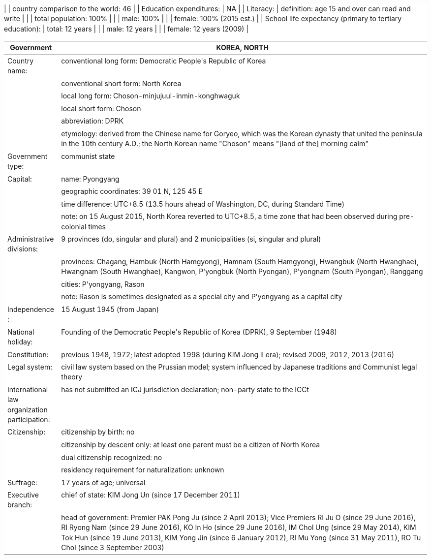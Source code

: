 | | country comparison to the world: 46 |
| Education expenditures: | NA |
| Literacy: | definition: age 15 and over can read and write |
| | total population: 100% |
| | male: 100% |
| | female: 100% (2015 est.) |
| School life expectancy (primary to tertiary education): | total: 12 years |
| | male: 12 years |
| | female: 12 years (2009) |

| Government | KOREA, NORTH |
| --- | --- |
| Country name: | conventional long form: Democratic People's Republic of Korea |
| | conventional short form: North Korea |
| | local long form: Choson-minjujuui-inmin-konghwaguk |
| | local short form: Choson |
| | abbreviation: DPRK |
| | etymology: derived from the Chinese name for Goryeo, which was the Korean dynasty that united the peninsula in the 10th century A.D.; the North Korean name "Choson" means "[land of the] morning calm" |
| Government type: | communist state |
| Capital: | name: Pyongyang |
| | geographic coordinates: 39 01 N, 125 45 E |
| | time difference: UTC+8.5 (13.5 hours ahead of Washington, DC, during Standard Time) |
| | note: on 15 August 2015, North Korea reverted to UTC+8.5, a time zone that had been observed during pre-colonial times |
| Administrative divisions: | 9 provinces (do, singular and plural) and 2 municipalities (si, singular and plural) |
| | provinces: Chagang, Hambuk (North Hamgyong), Hamnam (South Hamgyong), Hwangbuk (North Hwanghae), Hwangnam (South Hwanghae), Kangwon, P'yongbuk (North Pyongan), P'yongnam (South Pyongan), Ranggang |
| | cities: P'yongyang, Rason |
| | note: Rason is sometimes designated as a special city and P'yongyang as a capital city |
| Independence: | 15 August 1945 (from Japan) |
| National holiday: | Founding of the Democratic People's Republic of Korea (DPRK), 9 September (1948) |
| Constitution: | previous 1948, 1972; latest adopted 1998 (during KIM Jong Il era); revised 2009, 2012, 2013 (2016) |
| Legal system: | civil law system based on the Prussian model; system influenced by Japanese traditions and Communist legal theory |
| International law organization participation: | has not submitted an ICJ jurisdiction declaration; non-party state to the ICCt |
| Citizenship: | citizenship by birth: no |
| | citizenship by descent only: at least one parent must be a citizen of North Korea |
| | dual citizenship recognized: no |
| | residency requirement for naturalization: unknown |
| Suffrage: | 17 years of age; universal |
| Executive branch: | chief of state: KIM Jong Un (since 17 December 2011) |
| | head of government: Premier PAK Pong Ju (since 2 April 2013); Vice Premiers RI Ju O (since 29 June 2016), RI Ryong Nam (since 29 June 2016), KO In Ho (since 29 June 2016), IM Chol Ung (since 29 May 2014), KIM Tok Hun (since 19 June 2013), KIM Yong Jin (since 6 January 2012), RI Mu Yong (since 31 May 2011), RO Tu Chol (since 3 September 2003) |